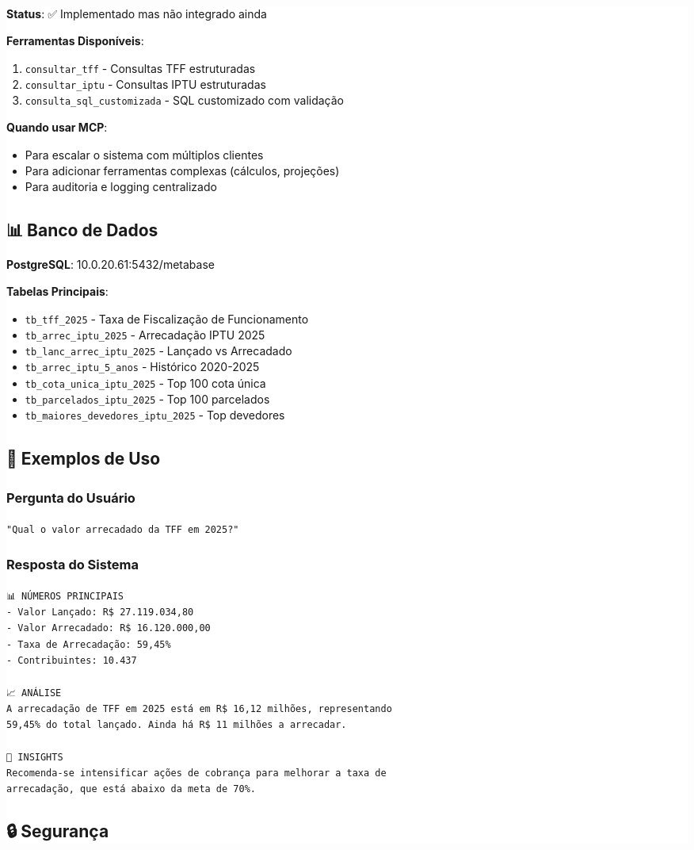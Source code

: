 **Status**: ✅ Implementado mas não integrado ainda

**Ferramentas Disponíveis**:
1. `consultar_tff` - Consultas TFF estruturadas
2. `consultar_iptu` - Consultas IPTU estruturadas
3. `consulta_sql_customizada` - SQL customizado com validação

**Quando usar MCP**:
- Para escalar o sistema com múltiplos clientes
- Para adicionar ferramentas complexas (cálculos, projeções)
- Para auditoria e logging centralizado

## 📊 Banco de Dados

**PostgreSQL**: 10.0.20.61:5432/metabase

**Tabelas Principais**:
- `tb_tff_2025` - Taxa de Fiscalização de Funcionamento
- `tb_arrec_iptu_2025` - Arrecadação IPTU 2025
- `tb_lanc_arrec_iptu_2025` - Lançado vs Arrecadado
- `tb_arrec_iptu_5_anos` - Histórico 2020-2025
- `tb_cota_unica_iptu_2025` - Top 100 cota única
- `tb_parcelados_iptu_2025` - Top 100 parcelados
- `tb_maiores_devedores_iptu_2025` - Top devedores

## 🎯 Exemplos de Uso

### Pergunta do Usuário

```
"Qual o valor arrecadado da TFF em 2025?"
```

### Resposta do Sistema

```
📊 NÚMEROS PRINCIPAIS
- Valor Lançado: R$ 27.119.034,80
- Valor Arrecadado: R$ 16.120.000,00
- Taxa de Arrecadação: 59,45%
- Contribuintes: 10.437

📈 ANÁLISE
A arrecadação de TFF em 2025 está em R$ 16,12 milhões, representando 
59,45% do total lançado. Ainda há R$ 11 milhões a arrecadar.

🎯 INSIGHTS
Recomenda-se intensificar ações de cobrança para melhorar a taxa de 
arrecadação, que está abaixo da meta de 70%.
```

## 🔒 Segurança
